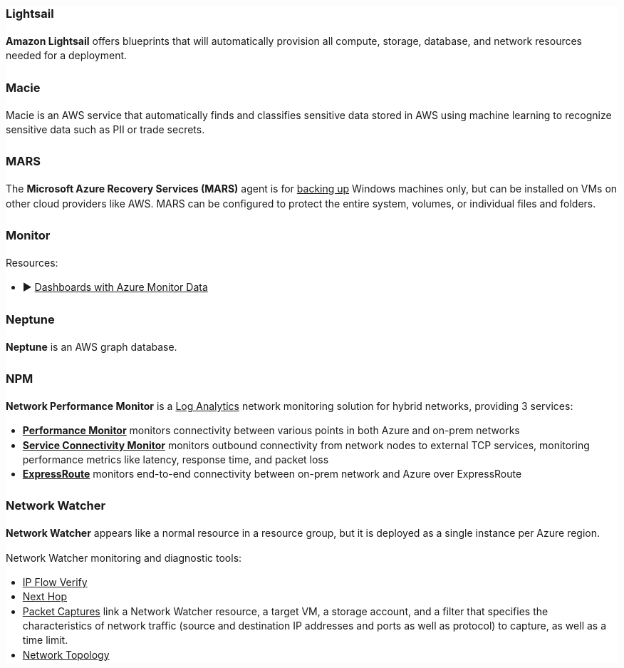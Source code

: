 ### Lightsail

**Amazon Lightsail** offers blueprints that will automatically provision all compute, storage, database, and network resources needed for a deployment.

### Macie

Macie is an AWS service that automatically finds and classifies sensitive data stored in AWS using machine learning to recognize sensitive data such as PII or trade secrets.

### MARS

The **Microsoft Azure Recovery Services (MARS)** agent is for [backing up](#backups) Windows machines only, but can be installed on VMs on other cloud providers like AWS.
MARS can be configured to protect the entire system, volumes, or individual files and folders.

### Monitor

Resources:

- ▶ [Dashboards with Azure Monitor Data](https://www.youtube.com/watch?v=XS2b_rxkwMY "YouTube - Create Dashboards with Azure Monitor Data")

### Neptune

**Neptune** is an AWS graph database.

### NPM


**Network Performance Monitor** is a [Log Analytics](#log-analytics) network monitoring solution for hybrid networks, providing 3 services:

- [**Performance Monitor**](#performance-monitor) monitors connectivity between various points in both Azure and on-prem networks
- [**Service Connectivity Monitor**](#service-connectivity-monitor) monitors outbound connectivity from network nodes to external TCP services, monitoring performance metrics like latency, response time, and packet loss
- [**ExpressRoute**](#expressroute) monitors end-to-end connectivity between on-prem network and Azure over ExpressRoute


### Network Watcher

**Network Watcher** appears like a normal resource in a resource group, but it is deployed as a single instance per Azure region.

Network Watcher monitoring and diagnostic tools:

- [IP Flow Verify](Task-Network-Watcher#ip-flow-verify)
- [Next Hop](Task-Network-Watcher#next-hop)
- [Packet Captures](Task-Network-Watcher#packet-capture) link a Network Watcher resource, a target VM, a storage account, and a filter that specifies the characteristics of network traffic (source and destination IP addresses and ports as well as protocol) to capture, as well as a time limit.
- [Network Topology](Task-Network-Watcher#network-topology)
